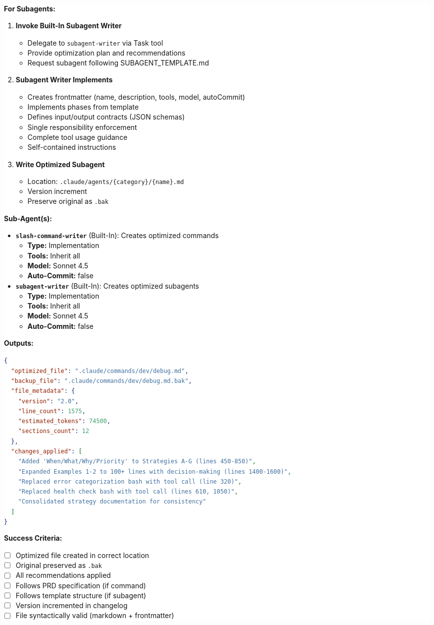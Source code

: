 **For Subagents:**
1. **Invoke Built-In Subagent Writer**
   - Delegate to `subagent-writer` via Task tool
   - Provide optimization plan and recommendations
   - Request subagent following SUBAGENT_TEMPLATE.md

2. **Subagent Writer Implements**
   - Creates frontmatter (name, description, tools, model, autoCommit)
   - Implements phases from template
   - Defines input/output contracts (JSON schemas)
   - Single responsibility enforcement
   - Complete tool usage guidance
   - Self-contained instructions

3. **Write Optimized Subagent**
   - Location: `.claude/agents/{category}/{name}.md`
   - Version increment
   - Preserve original as `.bak`

**Sub-Agent(s):**
- **`slash-command-writer`** (Built-In): Creates optimized commands
  - **Type:** Implementation
  - **Tools:** Inherit all
  - **Model:** Sonnet 4.5
  - **Auto-Commit:** false
- **`subagent-writer`** (Built-In): Creates optimized subagents
  - **Type:** Implementation
  - **Tools:** Inherit all
  - **Model:** Sonnet 4.5
  - **Auto-Commit:** false

**Outputs:**
```json
{
  "optimized_file": ".claude/commands/dev/debug.md",
  "backup_file": ".claude/commands/dev/debug.md.bak",
  "file_metadata": {
    "version": "2.0",
    "line_count": 1575,
    "estimated_tokens": 74500,
    "sections_count": 12
  },
  "changes_applied": [
    "Added 'When/What/Why/Priority' to Strategies A-G (lines 450-850)",
    "Expanded Examples 1-2 to 100+ lines with decision-making (lines 1400-1600)",
    "Replaced error categorization bash with tool call (line 320)",
    "Replaced health check bash with tool call (lines 610, 1050)",
    "Consolidated strategy documentation for consistency"
  ]
}
```

**Success Criteria:**
- [ ] Optimized file created in correct location
- [ ] Original preserved as `.bak`
- [ ] All recommendations applied
- [ ] Follows PRD specification (if command)
- [ ] Follows template structure (if subagent)
- [ ] Version incremented in changelog
- [ ] File syntactically valid (markdown + frontmatter)
